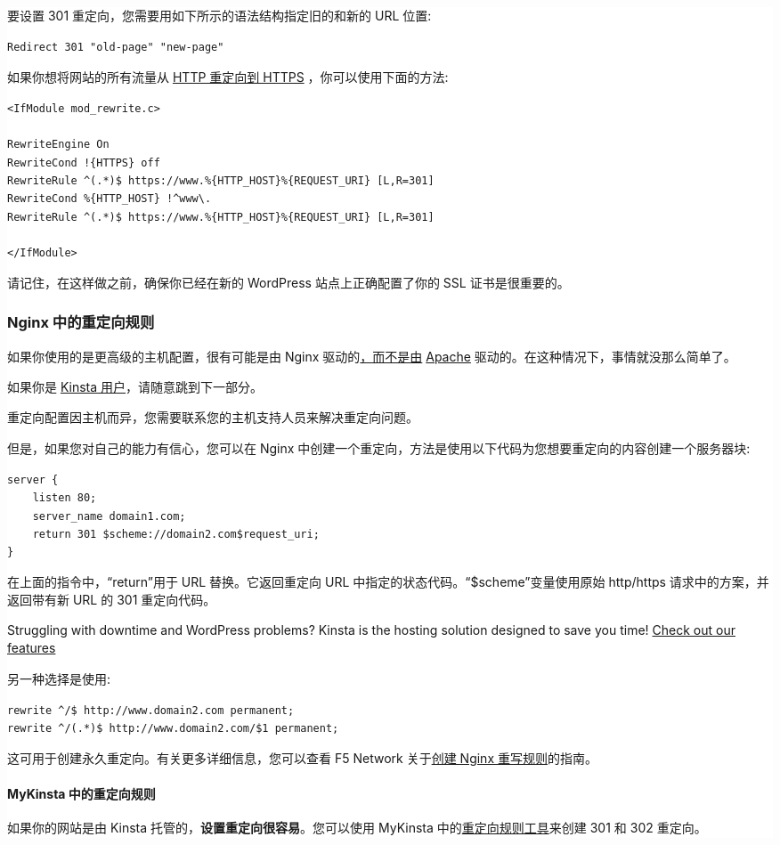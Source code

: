 要设置 301 重定向，您需要用如下所示的语法结构指定旧的和新的 URL 位置:

`Redirect 301 "old-page" "new-page"`

如果你想将网站的所有流量从 [HTTP 重定向到 HTTPS](https://stackoverflow.com/questions/13977851/htaccess-redirect-to-https-www) ，你可以使用下面的方法:

```
<IfModule mod_rewrite.c>

RewriteEngine On
RewriteCond !{HTTPS} off
RewriteRule ^(.*)$ https://www.%{HTTP_HOST}%{REQUEST_URI} [L,R=301]
RewriteCond %{HTTP_HOST} !^www\.
RewriteRule ^(.*)$ https://www.%{HTTP_HOST}%{REQUEST_URI} [L,R=301]

</IfModule>
```

请记住，在这样做之前，确保你已经在新的 WordPress 站点上正确配置了你的 SSL 证书是很重要的。

### Nginx 中的重定向规则

如果你使用的是更高级的主机配置，很有可能是由 Nginx 驱动的[，而不是由](https://kinsta.com/knowledgebase/what-is-nginx/) [Apache](https://kinsta.com/knowledgebase/what-is-apache/) 驱动的。在这种情况下，事情就没那么简单了。

如果你是 [Kinsta 用户](https://kinsta.com/plans/)，请随意跳到下一部分。

重定向配置因主机而异，您需要联系您的主机支持人员来解决重定向问题。

但是，如果您对自己的能力有信心，您可以在 Nginx 中创建一个重定向，方法是使用以下代码为您想要重定向的内容创建一个服务器块:

```
server {
	listen 80;
	server_name domain1.com;
	return 301 $scheme://domain2.com$request_uri;
}
```

在上面的指令中，“return”用于 URL 替换。它返回重定向 URL 中指定的状态代码。“$scheme”变量使用原始 http/https 请求中的方案，并返回带有新 URL 的 301 重定向代码。

Struggling with downtime and WordPress problems? Kinsta is the hosting solution designed to save you time! [Check out our features](https://kinsta.com/features/)

另一种选择是使用:

```
rewrite ^/$ http://www.domain2.com permanent;
rewrite ^/(.*)$ http://www.domain2.com/$1 permanent; 
```

这可用于创建永久重定向。有关更多详细信息，您可以查看 F5 Network 关于[创建 Nginx 重写规则](https://www.nginx.com/blog/creating-nginx-rewrite-rules/)的指南。

#### MyKinsta 中的重定向规则

如果你的网站是由 Kinsta 托管的，**设置重定向很容易**。您可以使用 MyKinsta 中的[重定向规则工具](https://kinsta.com/help/redirect-rules/)来创建 301 和 302 重定向。
